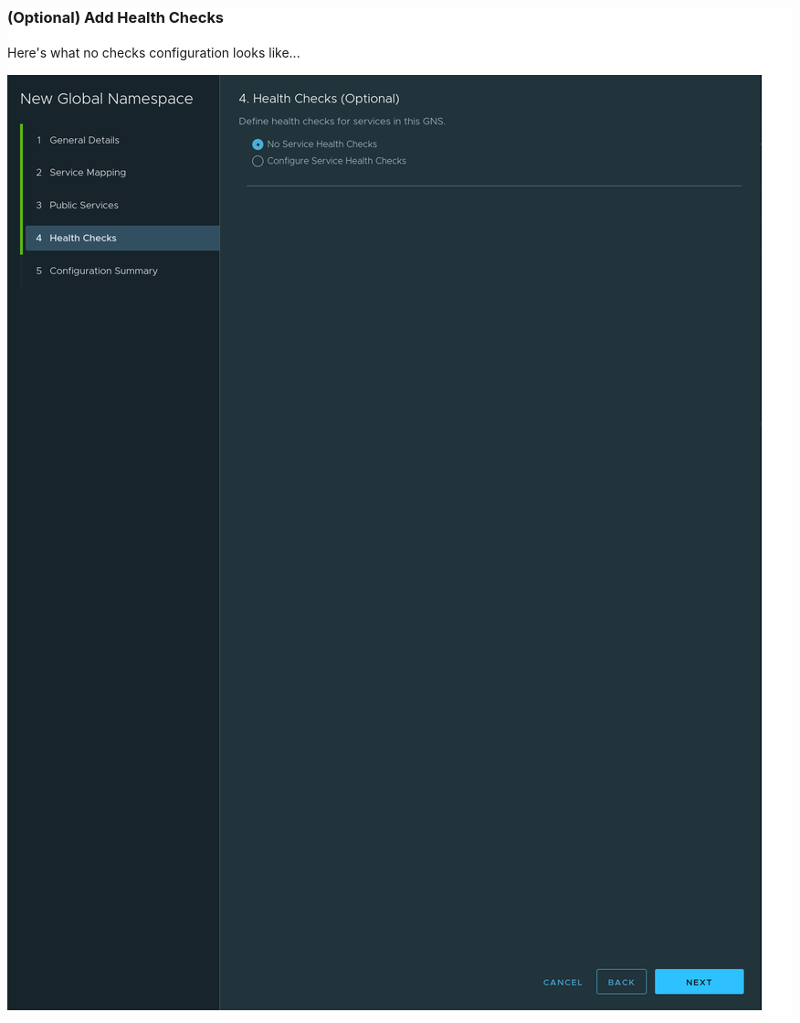 ### (Optional) Add Health Checks

Here's what no checks configuration looks like...

![What it's like to not configure health checks](tsm-gns-6.png)
